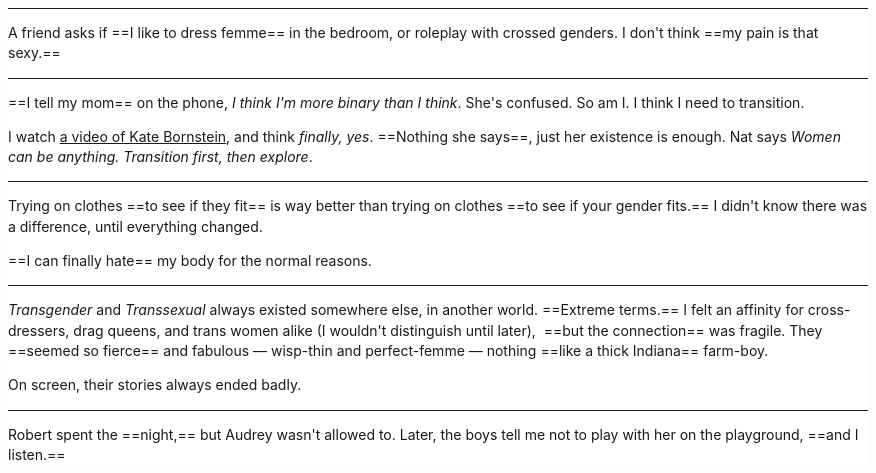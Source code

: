 ------

A friend asks if ==I like to dress femme==
in the bedroom,
or roleplay with crossed genders.
I don't think ==my pain is that sexy.==

------

==I tell my mom== on the phone,
*I think I'm more binary than I think*.
She's confused.
So am I.
I think I need to transition.

I watch [a video of Kate Bornstein][kate],
and think
*finally, yes*.
==Nothing she says==,
just her existence is enough.
Nat says
*Women can be anything.
Transition first, then explore*.

[kate]: https://www.huffingtonpost.com/entry/kate-bornstein-queer-icon-reflects-on-queer-and-trans-identity-in-2015_561823aae4b0e66ad4c7ff37

------

Trying on clothes ==to see if they fit==
is way better than trying on clothes ==to see if your gender fits.==
I didn't know there was a difference,
until everything changed.

==I can finally hate== my body for the normal reasons.

------

*Transgender* and *Transsexual* always existed somewhere else,
in another world.
==Extreme terms.==
I felt an affinity
for cross-dressers, drag queens, and trans women alike
(I wouldn't distinguish until later), 
==but the connection== was fragile.
They ==seemed so fierce== and fabulous —
wisp-thin and perfect-femme —
nothing ==like a thick Indiana== farm-boy.

On screen, their stories always ended badly.

-------

Robert spent the ==night,==
but Audrey wasn't allowed to.
Later,
the boys tell me not to play with her
on the playground,
==and I listen.==


[empathy]: https://medium.com/@juliaserano/empathy-politics-d7f62aa90e75#.6p8z24z5w
[male]: https://www.slate.com/blogs/outward/2016/07/19/there_s_no_such_thing_as_a_male_body.html
[sue]: /2017/01/19/america-heard/